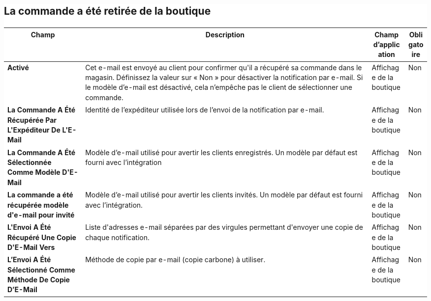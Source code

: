
## La commande a été retirée de la boutique

<table>
<thead>
<tr>
<th><strong>Champ</strong></th>
<th><strong>Description</strong></th>
<th><strong>Champ d’application</strong></th>
<th><strong>Obligatoire</strong></th>
</tr>
</thead>
<tbody><tr>
<td><strong>Activé</strong></td>
<td>Cet e-mail est envoyé au client pour confirmer qu'il a récupéré sa commande dans le magasin. Définissez la valeur sur « Non » pour désactiver la notification par e-mail. Si le modèle d’e-mail est désactivé, cela n’empêche pas le client de sélectionner une commande.</td>
<td>Affichage de la boutique</td>
<td>Non</td>
</tr>
<tr>
<td><strong>La Commande A Été Récupérée Par L'Expéditeur De L'E-Mail</strong></td>
<td>Identité de l’expéditeur utilisée lors de l’envoi de la notification par e-mail.</td>
<td>Affichage de la boutique</td>
<td>Non</td>
</tr>
<tr>
<td><strong>La Commande A Été Sélectionnée Comme Modèle D'E-Mail</strong></td>
<td>Modèle d’e-mail utilisé pour avertir les clients enregistrés. Un modèle par défaut est fourni avec l’intégration</td>
<td>Affichage de la boutique</td>
<td>Non</td>
</tr>
<td><strong>La commande a été récupérée modèle d'e-mail pour invité</strong></td>
<td>Modèle d’e-mail utilisé pour avertir les clients invités. Un modèle par défaut est fourni avec l’intégration.</td>
<td>Affichage de la boutique</td>
<td>Non</td>
</tr>
<tr>
<td><strong>L'Envoi A Été Récupéré Une Copie D'E-Mail Vers</strong></td>
<td>Liste d'adresses e-mail séparées par des virgules permettant d'envoyer une copie de chaque notification.</td>
<td>Affichage de la boutique</td>
<td>Non</td>
</tr>
<tr>
<td><strong>L’Envoi A Été Sélectionné Comme Méthode De Copie D’E-Mail</strong></td>
<td>Méthode de copie par e-mail (copie carbone) à utiliser.</td>
<td>Affichage de la boutique</td>
<td>Non</td>
</tr>
</tbody></table>
